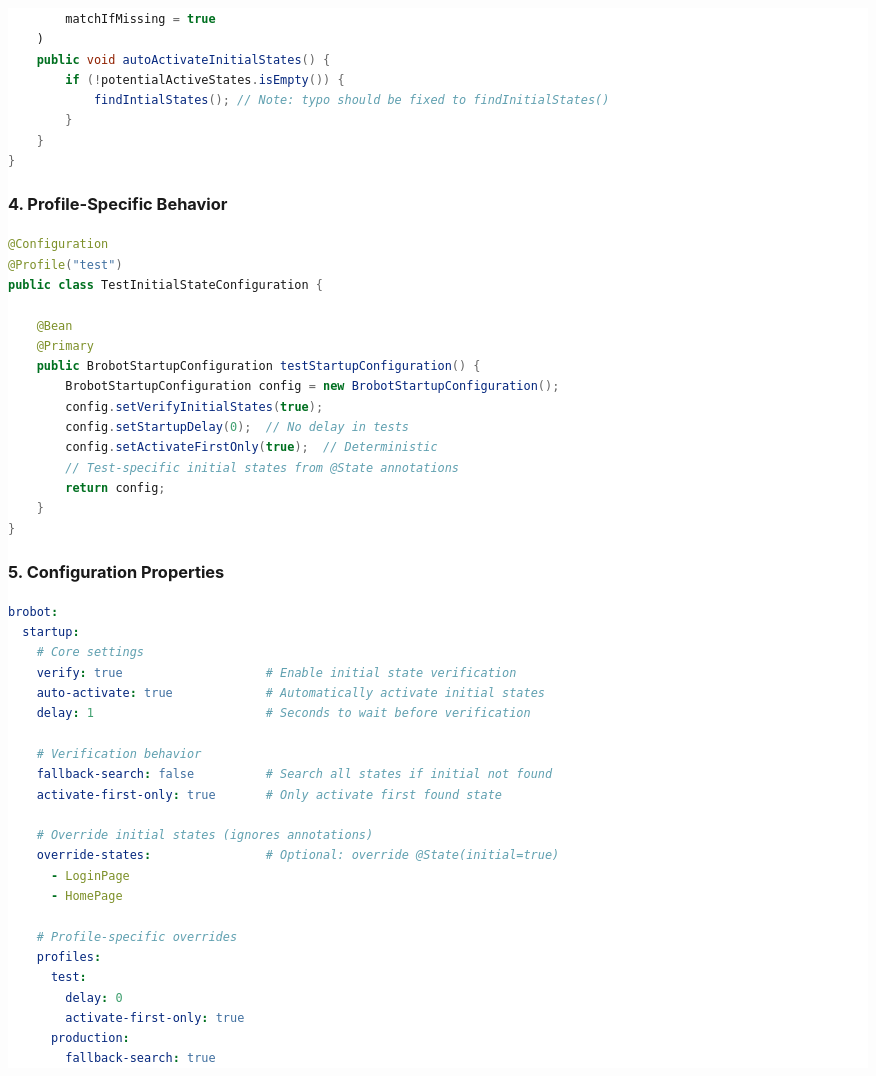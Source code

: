 ```java
        matchIfMissing = true
    )
    public void autoActivateInitialStates() {
        if (!potentialActiveStates.isEmpty()) {
            findIntialStates(); // Note: typo should be fixed to findInitialStates()
        }
    }
}
```

### 4. Profile-Specific Behavior

```java
@Configuration
@Profile("test")
public class TestInitialStateConfiguration {
    
    @Bean
    @Primary
    public BrobotStartupConfiguration testStartupConfiguration() {
        BrobotStartupConfiguration config = new BrobotStartupConfiguration();
        config.setVerifyInitialStates(true);
        config.setStartupDelay(0);  // No delay in tests
        config.setActivateFirstOnly(true);  // Deterministic
        // Test-specific initial states from @State annotations
        return config;
    }
}
```

### 5. Configuration Properties

```yaml
brobot:
  startup:
    # Core settings
    verify: true                    # Enable initial state verification
    auto-activate: true             # Automatically activate initial states
    delay: 1                        # Seconds to wait before verification
    
    # Verification behavior
    fallback-search: false          # Search all states if initial not found
    activate-first-only: true       # Only activate first found state
    
    # Override initial states (ignores annotations)
    override-states:                # Optional: override @State(initial=true)
      - LoginPage
      - HomePage
    
    # Profile-specific overrides
    profiles:
      test:
        delay: 0
        activate-first-only: true
      production:
        fallback-search: true
```
